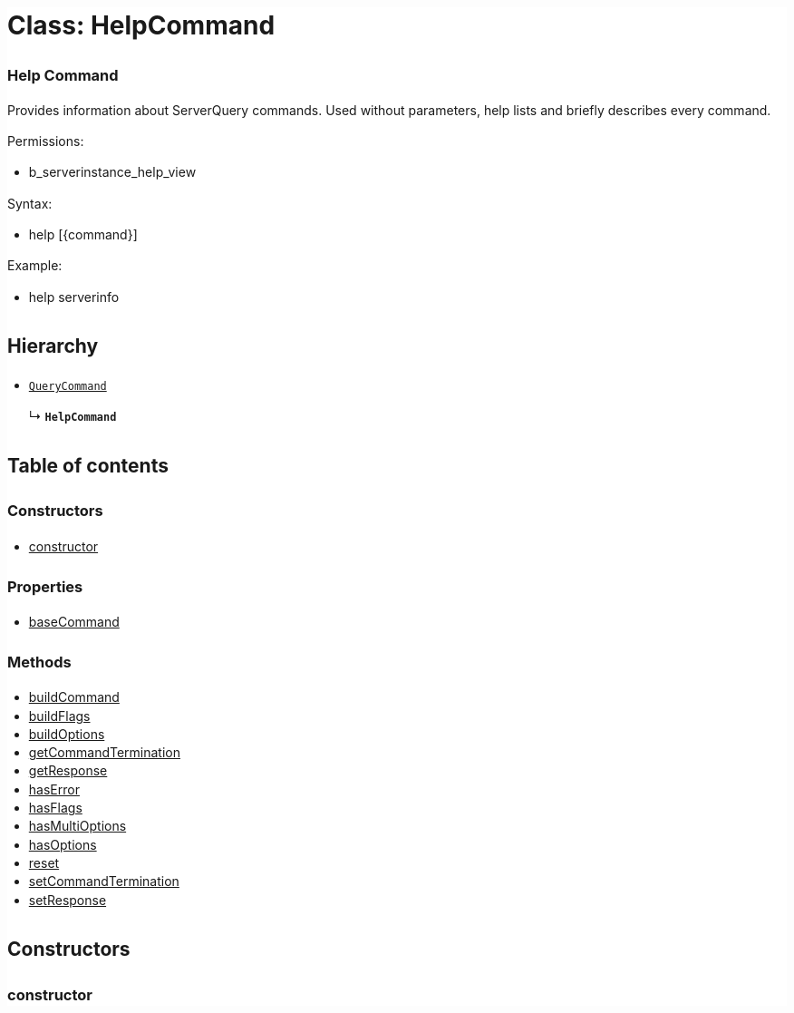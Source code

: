 # Class: HelpCommand

### Help Command

Provides information about ServerQuery commands. Used without parameters, help lists and briefly describes every command.

Permissions: 
 - b_serverinstance_help_view

Syntax:
 - help [{command}]

Example:
 - help serverinfo

## Hierarchy

- [`QueryCommand`](../wiki/QueryCommand)

  ↳ **`HelpCommand`**

## Table of contents

### Constructors

- [constructor](../wiki/HelpCommand#constructor)

### Properties

- [baseCommand](../wiki/HelpCommand#basecommand)

### Methods

- [buildCommand](../wiki/HelpCommand#buildcommand)
- [buildFlags](../wiki/HelpCommand#buildflags)
- [buildOptions](../wiki/HelpCommand#buildoptions)
- [getCommandTermination](../wiki/HelpCommand#getcommandtermination)
- [getResponse](../wiki/HelpCommand#getresponse)
- [hasError](../wiki/HelpCommand#haserror)
- [hasFlags](../wiki/HelpCommand#hasflags)
- [hasMultiOptions](../wiki/HelpCommand#hasmultioptions)
- [hasOptions](../wiki/HelpCommand#hasoptions)
- [reset](../wiki/HelpCommand#reset)
- [setCommandTermination](../wiki/HelpCommand#setcommandtermination)
- [setResponse](../wiki/HelpCommand#setresponse)

## Constructors

### constructor
